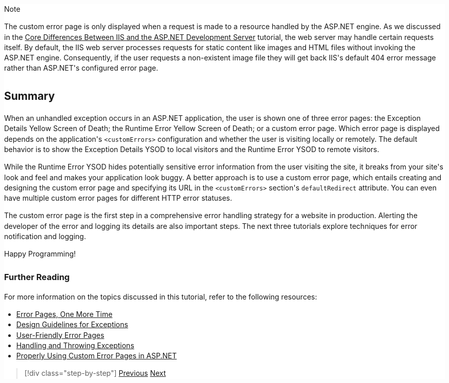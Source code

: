> [!NOTE]
> The custom error page is only displayed when a request is made to a resource handled by the ASP.NET engine. As we discussed in the [Core Differences Between IIS and the ASP.NET Development Server](core-differences-between-iis-and-the-asp-net-development-server-cs.md) tutorial, the web server may handle certain requests itself. By default, the IIS web server processes requests for static content like images and HTML files without invoking the ASP.NET engine. Consequently, if the user requests a non-existent image file they will get back IIS's default 404 error message rather than ASP.NET's configured error page.

## Summary

When an unhandled exception occurs in an ASP.NET application, the user is shown one of three error pages: the Exception Details Yellow Screen of Death; the Runtime Error Yellow Screen of Death; or a custom error page. Which error page is displayed depends on the application's `<customErrors>` configuration and whether the user is visiting locally or remotely. The default behavior is to show the Exception Details YSOD to local visitors and the Runtime Error YSOD to remote visitors.

While the Runtime Error YSOD hides potentially sensitive error information from the user visiting the site, it breaks from your site's look and feel and makes your application look buggy. A better approach is to use a custom error page, which entails creating and designing the custom error page and specifying its URL in the `<customErrors>` section's `defaultRedirect` attribute. You can even have multiple custom error pages for different HTTP error statuses.

The custom error page is the first step in a comprehensive error handling strategy for a website in production. Alerting the developer of the error and logging its details are also important steps. The next three tutorials explore techniques for error notification and logging.

Happy Programming!

### Further Reading

For more information on the topics discussed in this tutorial, refer to the following resources:

- [Error Pages, One More Time](http://www.smashingmagazine.com/2009/01/29/404-error-pages-one-more-time/)
- [Design Guidelines for Exceptions](https://msdn.microsoft.com/library/ms229014.aspx)
- [User-Friendly Error Pages](http://aspnet.4guysfromrolla.com/articles/090606-1.aspx)
- [Handling and Throwing Exceptions](https://msdn.microsoft.com/library/5b2yeyab.aspx)
- [Properly Using Custom Error Pages in ASP.NET](http://professionalaspnet.com/archive/2007/09/30/Properly-Using-Custom-Error-Pages-in-ASP.NET.aspx)

> [!div class="step-by-step"]
> [Previous](strategies-for-database-development-and-deployment-cs.md)
> [Next](processing-unhandled-exceptions-cs.md)
